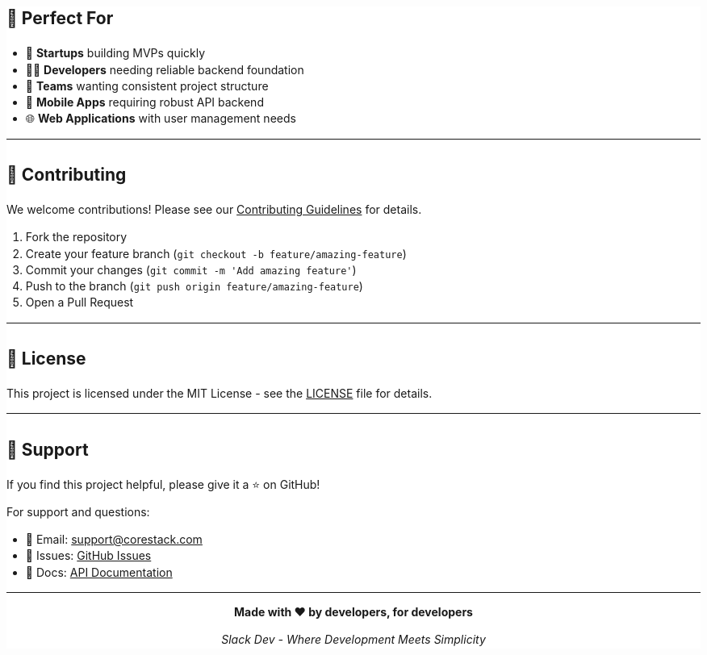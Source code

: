 ## 🎯 **Perfect For**

- 🚀 **Startups** building MVPs quickly
- 👨‍💻 **Developers** needing reliable backend foundation  
- 🏢 **Teams** wanting consistent project structure
- 📱 **Mobile Apps** requiring robust API backend
- 🌐 **Web Applications** with user management needs

---

## 🤝 **Contributing**

We welcome contributions! Please see our [Contributing Guidelines](CONTRIBUTING.md) for details.

1. Fork the repository
2. Create your feature branch (`git checkout -b feature/amazing-feature`)
3. Commit your changes (`git commit -m 'Add amazing feature'`)
4. Push to the branch (`git push origin feature/amazing-feature`)
5. Open a Pull Request

---

## 📄 **License**

This project is licensed under the MIT License - see the [LICENSE](LICENSE) file for details.

---

## 🌟 **Support**

If you find this project helpful, please give it a ⭐ on GitHub!

For support and questions:
- 📧 Email: support@corestack.com
- 💬 Issues: [GitHub Issues](https://github.com/your-repo/issues)
- 📖 Docs: [API Documentation](http://localhost:8080/api-docs)

---

<div align="center">
  <p><strong>Made with ❤️ by developers, for developers</strong></p>
  <p><em>Slack Dev - Where Development Meets Simplicity</em></p>
</div>
